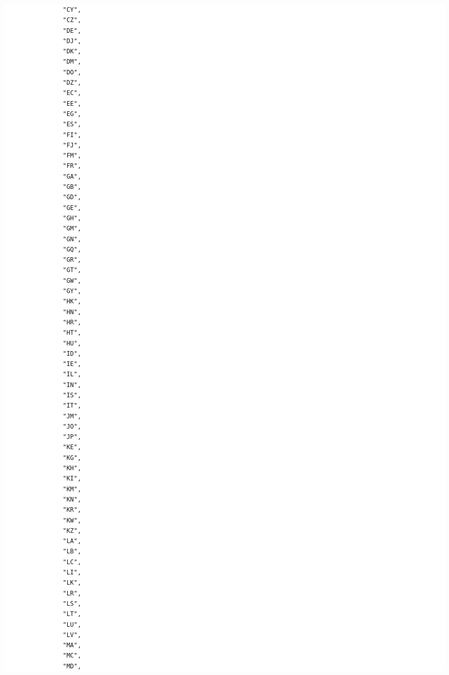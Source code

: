 					"CY",
					"CZ",
					"DE",
					"DJ",
					"DK",
					"DM",
					"DO",
					"DZ",
					"EC",
					"EE",
					"EG",
					"ES",
					"FI",
					"FJ",
					"FM",
					"FR",
					"GA",
					"GB",
					"GD",
					"GE",
					"GH",
					"GM",
					"GN",
					"GQ",
					"GR",
					"GT",
					"GW",
					"GY",
					"HK",
					"HN",
					"HR",
					"HT",
					"HU",
					"ID",
					"IE",
					"IL",
					"IN",
					"IS",
					"IT",
					"JM",
					"JO",
					"JP",
					"KE",
					"KG",
					"KH",
					"KI",
					"KM",
					"KN",
					"KR",
					"KW",
					"KZ",
					"LA",
					"LB",
					"LC",
					"LI",
					"LK",
					"LR",
					"LS",
					"LT",
					"LU",
					"LV",
					"MA",
					"MC",
					"MD",